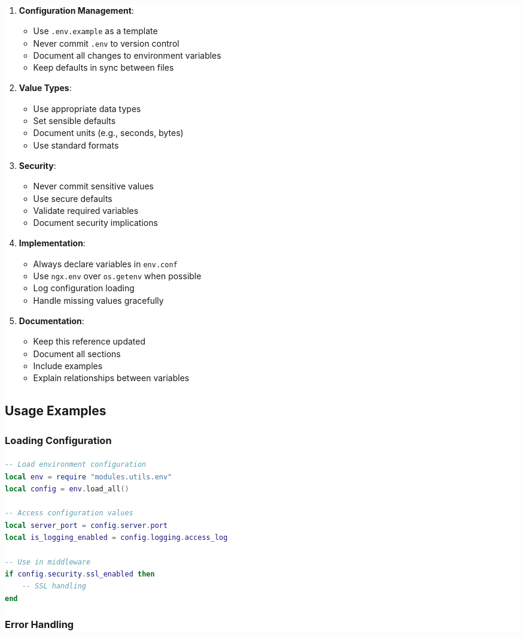 1. **Configuration Management**:

   - Use `.env.example` as a template
   - Never commit `.env` to version control
   - Document all changes to environment variables
   - Keep defaults in sync between files

2. **Value Types**:

   - Use appropriate data types
   - Set sensible defaults
   - Document units (e.g., seconds, bytes)
   - Use standard formats

3. **Security**:

   - Never commit sensitive values
   - Use secure defaults
   - Validate required variables
   - Document security implications

4. **Implementation**:

   - Always declare variables in `env.conf`
   - Use `ngx.env` over `os.getenv` when possible
   - Log configuration loading
   - Handle missing values gracefully

5. **Documentation**:
   - Keep this reference updated
   - Document all sections
   - Include examples
   - Explain relationships between variables

## Usage Examples

### Loading Configuration

```lua
-- Load environment configuration
local env = require "modules.utils.env"
local config = env.load_all()

-- Access configuration values
local server_port = config.server.port
local is_logging_enabled = config.logging.access_log

-- Use in middleware
if config.security.ssl_enabled then
    -- SSL handling
end
```

### Error Handling

